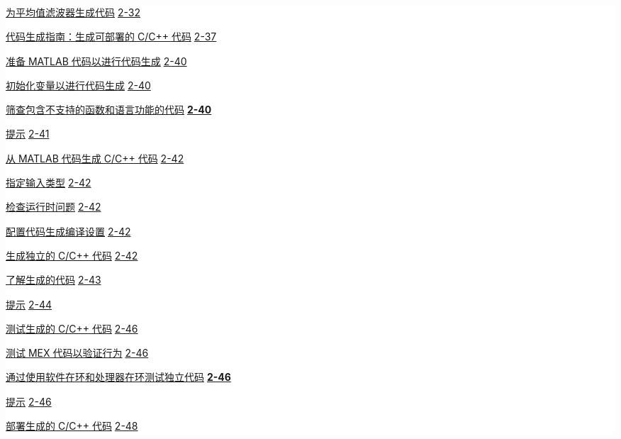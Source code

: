[为平均值滤波器生成代码](#%E4%B8%BA%E5%B9%B3%E5%9D%87%E5%80%BC%E6%BB%A4%E6%B3%A2%E5%99%A8%E7%94%9F%E6%88%90%E4%BB%A3%E7%A0%81) [2-32](#%E4%B8%BA%E5%B9%B3%E5%9D%87%E5%80%BC%E6%BB%A4%E6%B3%A2%E5%99%A8%E7%94%9F%E6%88%90%E4%BB%A3%E7%A0%81)

[代码生成指南：生成可部署的 C/C++ 代码](#%E4%BB%A3%E7%A0%81%E7%94%9F%E6%88%90%E6%8C%87%E5%8D%97%E7%94%9F%E6%88%90%E5%8F%AF%E9%83%A8%E7%BD%B2%E7%9A%84-cc-%E4%BB%A3%E7%A0%81) [2-37](#%E4%BB%A3%E7%A0%81%E7%94%9F%E6%88%90%E6%8C%87%E5%8D%97%E7%94%9F%E6%88%90%E5%8F%AF%E9%83%A8%E7%BD%B2%E7%9A%84-cc-%E4%BB%A3%E7%A0%81)

[准备 MATLAB 代码以进行代码生成](#%E5%87%86%E5%A4%87-matlab-%E4%BB%A3%E7%A0%81%E4%BB%A5%E8%BF%9B%E8%A1%8C%E4%BB%A3%E7%A0%81%E7%94%9F%E6%88%90) [2-40](#%E5%87%86%E5%A4%87-matlab-%E4%BB%A3%E7%A0%81%E4%BB%A5%E8%BF%9B%E8%A1%8C%E4%BB%A3%E7%A0%81%E7%94%9F%E6%88%90)

[初始化变量以进行代码生成](#%E5%88%9D%E5%A7%8B%E5%8C%96%E5%8F%98%E9%87%8F%E4%BB%A5%E8%BF%9B%E8%A1%8C%E4%BB%A3%E7%A0%81%E7%94%9F%E6%88%90) [2-40](#%E5%88%9D%E5%A7%8B%E5%8C%96%E5%8F%98%E9%87%8F%E4%BB%A5%E8%BF%9B%E8%A1%8C%E4%BB%A3%E7%A0%81%E7%94%9F%E6%88%90)

[筛查包含不支持的函数和语言功能的代码](#%E7%AD%9B%E6%9F%A5%E5%8C%85%E5%90%AB%E4%B8%8D%E6%94%AF%E6%8C%81%E7%9A%84%E5%87%BD%E6%95%B0%E5%92%8C%E8%AF%AD%E8%A8%80%E5%8A%9F%E8%83%BD%E7%9A%84%E4%BB%A3%E7%A0%81) [**2-40**](#%E7%AD%9B%E6%9F%A5%E5%8C%85%E5%90%AB%E4%B8%8D%E6%94%AF%E6%8C%81%E7%9A%84%E5%87%BD%E6%95%B0%E5%92%8C%E8%AF%AD%E8%A8%80%E5%8A%9F%E8%83%BD%E7%9A%84%E4%BB%A3%E7%A0%81)

[提示](#%E6%8F%90%E7%A4%BA) [2-41](#%E6%8F%90%E7%A4%BA)

[从 MATLAB 代码生成 C/C++ 代码](#%E4%BB%8E-matlab-%E4%BB%A3%E7%A0%81%E7%94%9F%E6%88%90-cc-%E4%BB%A3%E7%A0%81) [2-42](#%E4%BB%8E-matlab-%E4%BB%A3%E7%A0%81%E7%94%9F%E6%88%90-cc-%E4%BB%A3%E7%A0%81)

[指定输入类型](#%E6%8C%87%E5%AE%9A%E8%BE%93%E5%85%A5%E7%B1%BB%E5%9E%8B) [2-42](#%E6%8C%87%E5%AE%9A%E8%BE%93%E5%85%A5%E7%B1%BB%E5%9E%8B)

[检查运行时问题](#%E6%A3%80%E6%9F%A5%E8%BF%90%E8%A1%8C%E6%97%B6%E9%97%AE%E9%A2%98-2) [2-42](#%E6%A3%80%E6%9F%A5%E8%BF%90%E8%A1%8C%E6%97%B6%E9%97%AE%E9%A2%98-2)

[配置代码生成编译设置](#%E9%85%8D%E7%BD%AE%E4%BB%A3%E7%A0%81%E7%94%9F%E6%88%90%E7%BC%96%E8%AF%91%E8%AE%BE%E7%BD%AE) [2-42](#%E9%85%8D%E7%BD%AE%E4%BB%A3%E7%A0%81%E7%94%9F%E6%88%90%E7%BC%96%E8%AF%91%E8%AE%BE%E7%BD%AE)

[生成独立的 C/C++ 代码](#%E7%94%9F%E6%88%90%E7%8B%AC%E7%AB%8B%E7%9A%84-cc-%E4%BB%A3%E7%A0%81) [2-42](#%E7%94%9F%E6%88%90%E7%8B%AC%E7%AB%8B%E7%9A%84-cc-%E4%BB%A3%E7%A0%81)

[了解生成的代码](#%E4%BA%86%E8%A7%A3%E7%94%9F%E6%88%90%E7%9A%84%E4%BB%A3%E7%A0%81) [2-43](#%E4%BA%86%E8%A7%A3%E7%94%9F%E6%88%90%E7%9A%84%E4%BB%A3%E7%A0%81)

[提示](#%E6%8F%90%E7%A4%BA-1) [2-44](#%E6%8F%90%E7%A4%BA-1)

[测试生成的 C/C++ 代码](#%E6%B5%8B%E8%AF%95%E7%94%9F%E6%88%90%E7%9A%84-cc-%E4%BB%A3%E7%A0%81) [2-46](#%E6%B5%8B%E8%AF%95%E7%94%9F%E6%88%90%E7%9A%84-cc-%E4%BB%A3%E7%A0%81)

[测试 MEX 代码以验证行为](#%E6%B5%8B%E8%AF%95-mex-%E4%BB%A3%E7%A0%81%E4%BB%A5%E9%AA%8C%E8%AF%81%E8%A1%8C%E4%B8%BA) [2-46](#%E6%B5%8B%E8%AF%95-mex-%E4%BB%A3%E7%A0%81%E4%BB%A5%E9%AA%8C%E8%AF%81%E8%A1%8C%E4%B8%BA)

[通过使用软件在环和处理器在环测试独立代码](#%E9%80%9A%E8%BF%87%E4%BD%BF%E7%94%A8%E8%BD%AF%E4%BB%B6%E5%9C%A8%E7%8E%AF%E5%92%8C%E5%A4%84%E7%90%86%E5%99%A8%E5%9C%A8%E7%8E%AF%E6%B5%8B%E8%AF%95%E7%8B%AC%E7%AB%8B%E4%BB%A3%E7%A0%81) [**2-46**](#%E9%80%9A%E8%BF%87%E4%BD%BF%E7%94%A8%E8%BD%AF%E4%BB%B6%E5%9C%A8%E7%8E%AF%E5%92%8C%E5%A4%84%E7%90%86%E5%99%A8%E5%9C%A8%E7%8E%AF%E6%B5%8B%E8%AF%95%E7%8B%AC%E7%AB%8B%E4%BB%A3%E7%A0%81)

[提示](#%E6%8F%90%E7%A4%BA-2) [2-46](#%E6%8F%90%E7%A4%BA-2)

[部署生成的 C/C++ 代码](#%E9%83%A8%E7%BD%B2%E7%94%9F%E6%88%90%E7%9A%84-cc-%E4%BB%A3%E7%A0%81) [2-48](#%E9%83%A8%E7%BD%B2%E7%94%9F%E6%88%90%E7%9A%84-cc-%E4%BB%A3%E7%A0%81)
